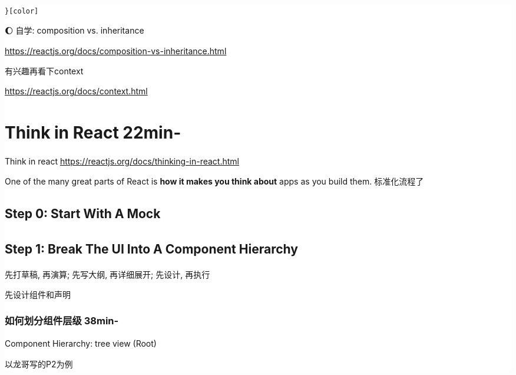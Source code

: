 ```js
}[color]
```







:moon: 自学: composition vs. inheritance

https://reactjs.org/docs/composition-vs-inheritance.html

有兴趣再看下context

https://reactjs.org/docs/context.html



# Think in React 22min-

Think in react https://reactjs.org/docs/thinking-in-react.html

One of the many great parts of React is **how it makes you think about** apps as you build them. 标准化流程了







## Step 0: Start With A Mock











## Step 1: Break The UI Into A Component Hierarchy

先打草稿, 再演算; 先写大纲, 再详细展开; 先设计, 再执行

先设计组件和声明



### 如何划分组件层级 38min-

Component Hierarchy: tree view (Root)



以龙哥写的P2为例


